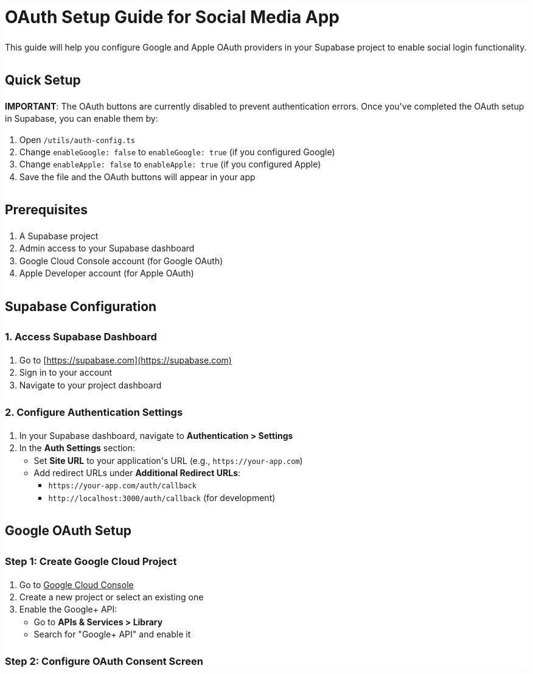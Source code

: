 # OAuth Setup Guide for Social Media App

This guide will help you configure Google and Apple OAuth providers in your Supabase project to enable social login functionality.

## Quick Setup

**IMPORTANT**: The OAuth buttons are currently disabled to prevent authentication errors. Once you've completed the OAuth setup in Supabase, you can enable them by:

1. Open `/utils/auth-config.ts`
2. Change `enableGoogle: false` to `enableGoogle: true` (if you configured Google)
3. Change `enableApple: false` to `enableApple: true` (if you configured Apple)
4. Save the file and the OAuth buttons will appear in your app

## Prerequisites

1. A Supabase project
2. Admin access to your Supabase dashboard
3. Google Cloud Console account (for Google OAuth)
4. Apple Developer account (for Apple OAuth)

## Supabase Configuration

### 1. Access Supabase Dashboard

1. Go to [https://supabase.com](https://supabase.com)
2. Sign in to your account
3. Navigate to your project dashboard

### 2. Configure Authentication Settings

1. In your Supabase dashboard, navigate to **Authentication > Settings**
2. In the **Auth Settings** section:
   - Set **Site URL** to your application's URL (e.g., `https://your-app.com`)
   - Add redirect URLs under **Additional Redirect URLs**:
     - `https://your-app.com/auth/callback`
     - `http://localhost:3000/auth/callback` (for development)

## Google OAuth Setup

### Step 1: Create Google Cloud Project

1. Go to [Google Cloud Console](https://console.cloud.google.com/)
2. Create a new project or select an existing one
3. Enable the Google+ API:
   - Go to **APIs & Services > Library**
   - Search for "Google+ API" and enable it

### Step 2: Configure OAuth Consent Screen
